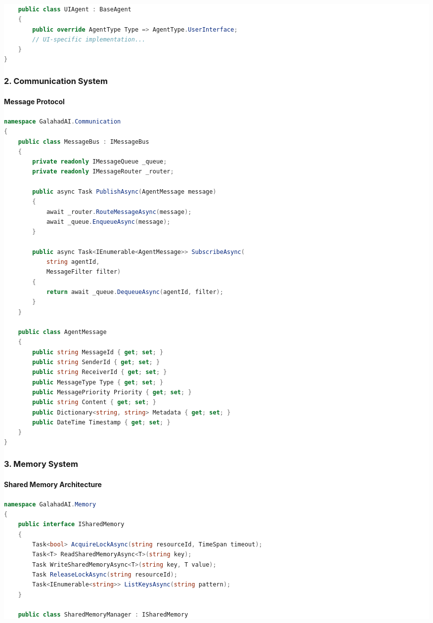 ```csharp
    public class UIAgent : BaseAgent
    {
        public override AgentType Type => AgentType.UserInterface;
        // UI-specific implementation...
    }
}
```

### 2. Communication System

#### Message Protocol
```csharp
namespace GalahadAI.Communication
{
    public class MessageBus : IMessageBus
    {
        private readonly IMessageQueue _queue;
        private readonly IMessageRouter _router;
        
        public async Task PublishAsync(AgentMessage message)
        {
            await _router.RouteMessageAsync(message);
            await _queue.EnqueueAsync(message);
        }
        
        public async Task<IEnumerable<AgentMessage>> SubscribeAsync(
            string agentId, 
            MessageFilter filter)
        {
            return await _queue.DequeueAsync(agentId, filter);
        }
    }

    public class AgentMessage
    {
        public string MessageId { get; set; }
        public string SenderId { get; set; }
        public string ReceiverId { get; set; }
        public MessageType Type { get; set; }
        public MessagePriority Priority { get; set; }
        public string Content { get; set; }
        public Dictionary<string, string> Metadata { get; set; }
        public DateTime Timestamp { get; set; }
    }
}
```

### 3. Memory System

#### Shared Memory Architecture
```csharp
namespace GalahadAI.Memory
{
    public interface ISharedMemory
    {
        Task<bool> AcquireLockAsync(string resourceId, TimeSpan timeout);
        Task<T> ReadSharedMemoryAsync<T>(string key);
        Task WriteSharedMemoryAsync<T>(string key, T value);
        Task ReleaseLockAsync(string resourceId);
        Task<IEnumerable<string>> ListKeysAsync(string pattern);
    }

    public class SharedMemoryManager : ISharedMemory
```